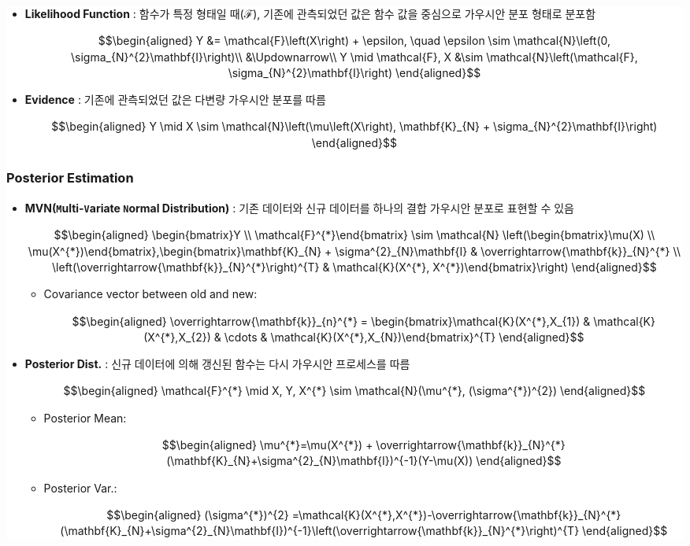 - **Likelihood Function** : 함수가 특정 형태일 때($\mathcal{F}$), 기존에 관측되었던 값은 함수 값을 중심으로 가우시안 분포 형태로 분포함

    $$\begin{aligned}
    Y
    &= \mathcal{F}\left(X\right) + \epsilon, \quad \epsilon \sim \mathcal{N}\left(0, \sigma_{N}^{2}\mathbf{I}\right)\\
    &\Updownarrow\\
    Y \mid \mathcal{F}, X
    &\sim \mathcal{N}\left(\mathcal{F}, \sigma_{N}^{2}\mathbf{I}\right)
    \end{aligned}$$

- **Evidence** : 기존에 관측되었던 값은 다변량 가우시안 분포를 따름

    $$\begin{aligned}
    Y \mid X  \sim \mathcal{N}\left(\mu\left(X\right), \mathbf{K}_{N} + \sigma_{N}^{2}\mathbf{I}\right)
    \end{aligned}$$

### Posterior Estimation

- **MVN(`M`ulti-`V`ariate `N`ormal Distribution)** : 기존 데이터와 신규 데이터를 하나의 결합 가우시안 분포로 표현할 수 있음

    $$\begin{aligned}
    \begin{bmatrix}Y \\ \mathcal{F}^{*}\end{bmatrix}
    \sim \mathcal{N} \left(\begin{bmatrix}\mu(X) \\ \mu(X^{*})\end{bmatrix},\begin{bmatrix}\mathbf{K}_{N} + \sigma^{2}_{N}\mathbf{I} & \overrightarrow{\mathbf{k}}_{N}^{*} \\ \left(\overrightarrow{\mathbf{k}}_{N}^{*}\right)^{T} & \mathcal{K}(X^{*}, X^{*})\end{bmatrix}\right)
    \end{aligned}$$

    - Covariance vector between old and new:

        $$\begin{aligned}
        \overrightarrow{\mathbf{k}}_{n}^{*}
        = \begin{bmatrix}\mathcal{K}(X^{*},X_{1}) & \mathcal{K}(X^{*},X_{2}) & \cdots & \mathcal{K}(X^{*},X_{N})\end{bmatrix}^{T}
        \end{aligned}$$

- **Posterior Dist.** : 신규 데이터에 의해 갱신된 함수는 다시 가우시안 프로세스를 따름

    $$\begin{aligned}
    \mathcal{F}^{*} \mid X, Y, X^{*} \sim \mathcal{N}(\mu^{*}, (\sigma^{*})^{2})
    \end{aligned}$$

    - Posterior Mean:

        $$\begin{aligned}
        \mu^{*}=\mu(X^{*}) + \overrightarrow{\mathbf{k}}_{N}^{*}(\mathbf{K}_{N}+\sigma^{2}_{N}\mathbf{I})^{-1}(Y-\mu(X))
        \end{aligned}$$

    - Posterior Var.:

        $$\begin{aligned}
        (\sigma^{*})^{2}
        =\mathcal{K}(X^{*},X^{*})-\overrightarrow{\mathbf{k}}_{N}^{*}(\mathbf{K}_{N}+\sigma^{2}_{N}\mathbf{I})^{-1}\left(\overrightarrow{\mathbf{k}}_{N}^{*}\right)^{T}
        \end{aligned}$$